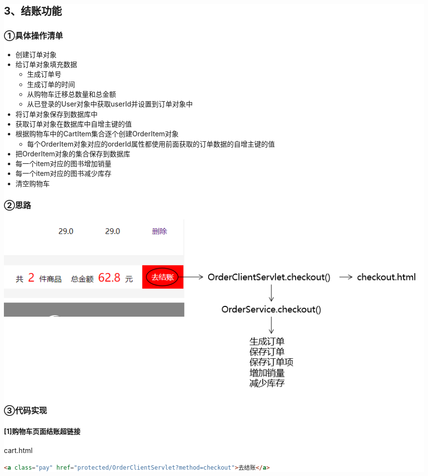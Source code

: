 

## 3、结账功能

### ①具体操作清单

- 创建订单对象
- 给订单对象填充数据
  - 生成订单号
  - 生成订单的时间
  - 从购物车迁移总数量和总金额
  - 从已登录的User对象中获取userId并设置到订单对象中
- 将订单对象保存到数据库中
- 获取订单对象在数据库中自增主键的值
- 根据购物车中的CartItem集合逐个创建OrderItem对象
  - 每个OrderItem对象对应的orderId属性都使用前面获取的订单数据的自增主键的值
- 把OrderItem对象的集合保存到数据库
- 每一个item对应的图书增加销量
- 每一个item对应的图书减少库存
- 清空购物车



### ②思路

![./images](./images/img006.png)



### ③代码实现

#### [1]购物车页面结账超链接

cart.html

```html
<a class="pay" href="protected/OrderClientServlet?method=checkout">去结账</a>
```
